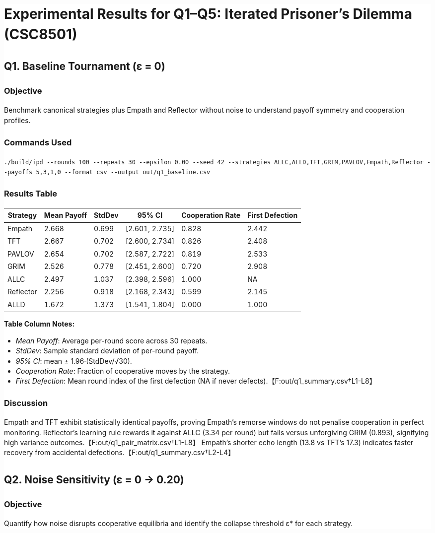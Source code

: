 # Experimental Results for Q1–Q5: Iterated Prisoner’s Dilemma (CSC8501)

## Q1. Baseline Tournament (ε = 0)
### Objective
Benchmark canonical strategies plus Empath and Reflector without noise to understand payoff symmetry and cooperation profiles.

### Commands Used
`./build/ipd --rounds 100 --repeats 30 --epsilon 0.00 --seed 42 --strategies ALLC,ALLD,TFT,GRIM,PAVLOV,Empath,Reflector --payoffs 5,3,1,0 --format csv --output out/q1_baseline.csv`

### Results Table
| Strategy | Mean Payoff | StdDev | 95% CI | Cooperation Rate | First Defection |
| --- | --- | --- | --- | --- | --- |
| Empath | 2.668 | 0.699 | [2.601, 2.735] | 0.828 | 2.442 |
| TFT | 2.667 | 0.702 | [2.600, 2.734] | 0.826 | 2.408 |
| PAVLOV | 2.654 | 0.702 | [2.587, 2.722] | 0.819 | 2.533 |
| GRIM | 2.526 | 0.778 | [2.451, 2.600] | 0.720 | 2.908 |
| ALLC | 2.497 | 1.037 | [2.398, 2.596] | 1.000 | NA |
| Reflector | 2.256 | 0.918 | [2.168, 2.343] | 0.599 | 2.145 |
| ALLD | 1.672 | 1.373 | [1.541, 1.804] | 0.000 | 1.000 |

**Table Column Notes:**
- *Mean Payoff*: Average per-round score across 30 repeats.
- *StdDev*: Sample standard deviation of per-round payoff.
- *95% CI*: mean ± 1.96·(StdDev/√30).
- *Cooperation Rate*: Fraction of cooperative moves by the strategy.
- *First Defection*: Mean round index of the first defection (NA if never defects).【F:out/q1_summary.csv†L1-L8】

### Discussion
Empath and TFT exhibit statistically identical payoffs, proving Empath’s remorse windows do not penalise cooperation in perfect monitoring. Reflector’s learning rule rewards it against ALLC (3.34 per round) but fails versus unforgiving GRIM (0.893), signifying high variance outcomes.【F:out/q1_pair_matrix.csv†L1-L8】 Empath’s shorter echo length (13.8 vs TFT’s 17.3) indicates faster recovery from accidental defections.【F:out/q1_summary.csv†L2-L4】

## Q2. Noise Sensitivity (ε = 0 → 0.20)
### Objective
Quantify how noise disrupts cooperative equilibria and identify the collapse threshold ε* for each strategy.
